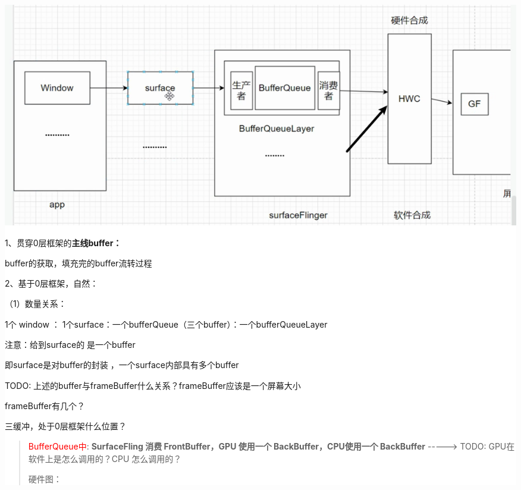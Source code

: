 ![image-20230306215408318](0_Graphic系统总论.assets/image-20230306215408318.png)

1、贯穿0层框架的**主线buffer：**

buffer的获取，填充完的buffer流转过程



2、基于0层框架，自然：

（1）数量关系：

1个 window ： 1个surface：一个bufferQueue（三个buffer）：一个bufferQueueLayer

注意：给到surface的 是一个buffer

即surface是对buffer的封装 ，一个surface内部具有多个buffer





TODO: 上述的buffer与frameBuffer什么关系？frameBuffer应该是一个屏幕大小

frameBuffer有几个？





三缓冲，处于0层框架什么位置？

> <font color='red'>BufferQueue中</font>:  **SurfaceFling 消费 FrontBuffer，GPU 使用一个 BackBuffer，CPU使用一个 BackBuffer**  ----->  TODO: GPU在软件上是怎么调用的？CPU 怎么调用的？
>
> 硬件图：
